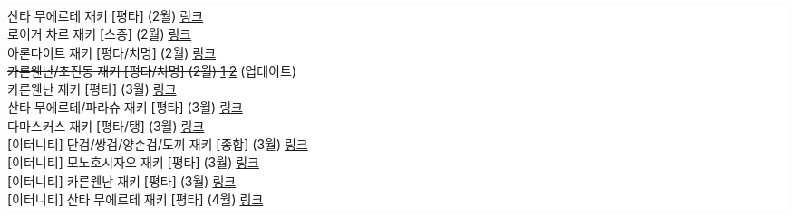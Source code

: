 산타 무에르테 재키 [평타] (2월) [링크](https://gall.dcinside.com/mgallery/board/view/?id=bser&no=764201) \
로이거 차르 재키 [스증] (2월) [링크](https://gall.dcinside.com/mgallery/board/view/?id=bser&no=819019) \
아론다이트 재키 [평타/치명] (2월) [링크](https://gall.dcinside.com/mgallery/board/view/?id=bser&no=844945) \
~~카른웬난/초진동 재키 [평타/치명] (2월)
[1](https://gall.dcinside.com/mgallery/board/view/?id=bser&no=848590) 
[2](https://gall.dcinside.com/mgallery/board/view/?id=bser&no=885091)~~ (업데이트) 
\
카른웬난 재키 [평타] (3월) [링크](https://gall.dcinside.com/mgallery/board/view/?id=bser&no=928076) \
산타 무에르테/파라슈 재키 [평타] (3월) [링크](https://gall.dcinside.com/mgallery/board/view/?id=bser&no=883771) \
다마스커스 재키 [평타/탱] (3월) [링크](https://gall.dcinside.com/mgallery/board/view/?id=bser&no=974920) \
[이터니티] 단검/쌍검/양손검/도끼 재키 [종합] (3월) [링크](https://gall.dcinside.com/mgallery/board/view/?id=bser&no=1020009) \
[이터니티] 모노호시자오 재키 [평타] (3월) [링크](https://gall.dcinside.com/mgallery/board/view/?id=bser&no=1029785) \
[이터니티] 카른웬난 재키 [평타] (3월) [링크](https://gall.dcinside.com/mgallery/board/view/?id=bser&no=1021644&search_head=20&page=1) \
[이터니티] 산타 무에르테 재키 [평타] (4월) [링크](https://gall.dcinside.com/mgallery/board/view/?id=bser&no=1043397&search_head=20&page=1)
